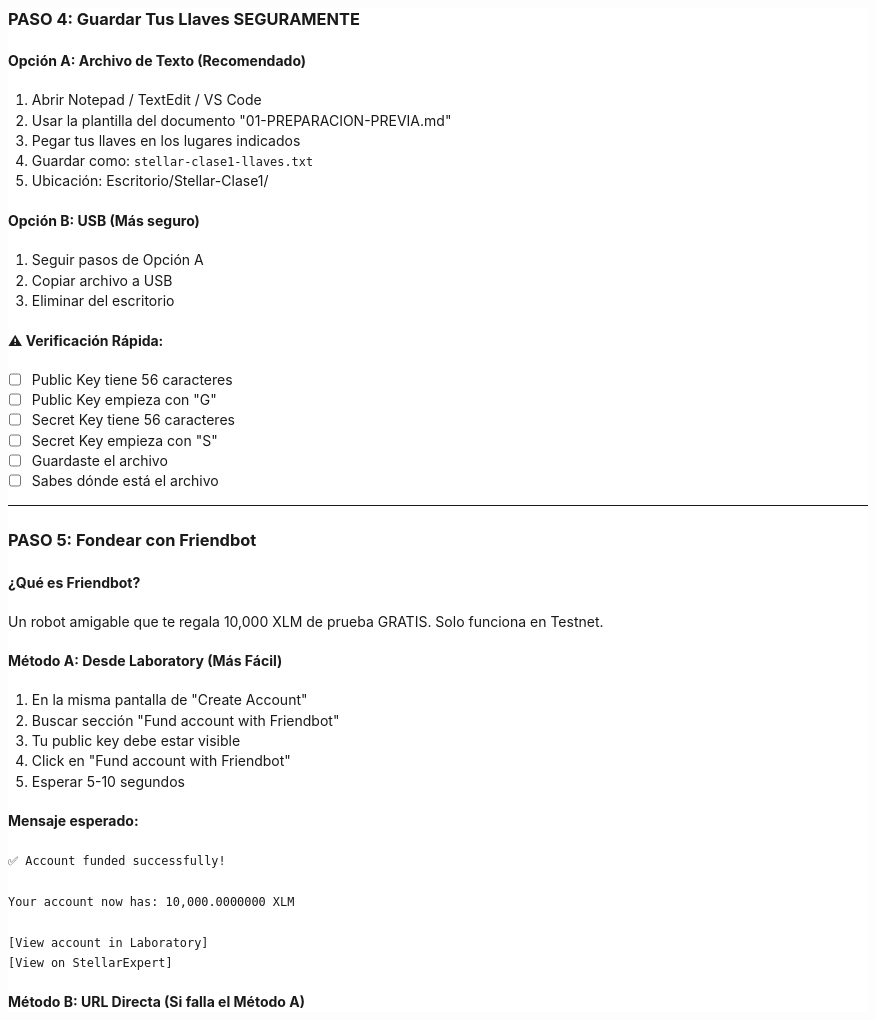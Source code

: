 
### PASO 4: Guardar Tus Llaves SEGURAMENTE

#### Opción A: Archivo de Texto (Recomendado)

1. Abrir Notepad / TextEdit / VS Code
2. Usar la plantilla del documento "01-PREPARACION-PREVIA.md"
3. Pegar tus llaves en los lugares indicados
4. Guardar como: `stellar-clase1-llaves.txt`
5. Ubicación: Escritorio/Stellar-Clase1/

#### Opción B: USB (Más seguro)

1. Seguir pasos de Opción A
2. Copiar archivo a USB
3. Eliminar del escritorio

#### ⚠️ Verificación Rápida:

- [ ] Public Key tiene 56 caracteres
- [ ] Public Key empieza con "G"
- [ ] Secret Key tiene 56 caracteres
- [ ] Secret Key empieza con "S"
- [ ] Guardaste el archivo
- [ ] Sabes dónde está el archivo

---

### PASO 5: Fondear con Friendbot

#### ¿Qué es Friendbot?

Un robot amigable que te regala 10,000 XLM de prueba GRATIS. Solo funciona en Testnet.

#### Método A: Desde Laboratory (Más Fácil)

1. En la misma pantalla de "Create Account"
2. Buscar sección "Fund account with Friendbot"
3. Tu public key debe estar visible
4. Click en "Fund account with Friendbot"
5. Esperar 5-10 segundos

#### Mensaje esperado:

```
✅ Account funded successfully!

Your account now has: 10,000.0000000 XLM

[View account in Laboratory]
[View on StellarExpert]
```

#### Método B: URL Directa (Si falla el Método A)
